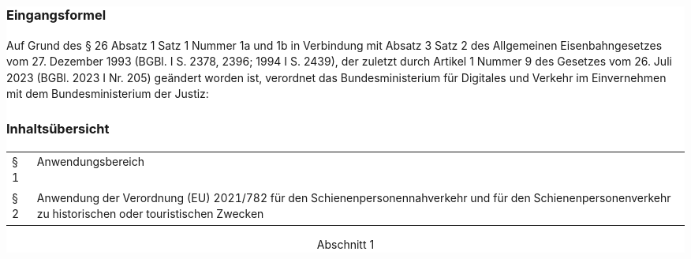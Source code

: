 </div>

</div>

</div>

</div>

<span id="BJNR0D00A0023BJNE000100000.html"></span>

### Eingangsformel  

<div>

<div class="jnhtml">

<div>

<div class="jurAbsatz">

Auf Grund des § 26 Absatz 1 Satz 1 Nummer 1a und 1b in Verbindung mit
Absatz 3 Satz 2 des Allgemeinen Eisenbahngesetzes vom 27. Dezember 1993
(BGBl. I S. 2378, 2396; 1994 I S. 2439), der zuletzt durch Artikel 1
Nummer 9 des Gesetzes vom 26. Juli 2023 (BGBl. 2023 I Nr. 205) geändert
worden ist, verordnet das Bundesministerium für Digitales und Verkehr im
Einvernehmen mit dem Bundesministerium der Justiz:

</div>

</div>

</div>

</div>

<span id="BJNR0D00A0023BJNE000200000.html"></span>

### Inhaltsübersicht  

<div>

<div class="jnhtml">

<div>

<div>

|     |                                                                                                                                                          |
| :-- | :------------------------------------------------------------------------------------------------------------------------------------------------------- |
| § 1 | Anwendungsbereich                                                                                                                                        |
| § 2 | Anwendung der Verordnung (EU) 2021/782 für den Schienenpersonennahverkehr und für den Schienenpersonenverkehr zu historischen oder touristischen Zwecken |

<div class="S5" style="text-align:center;">

Abschnitt 1

</div>

<div class="jurAbsatz">
